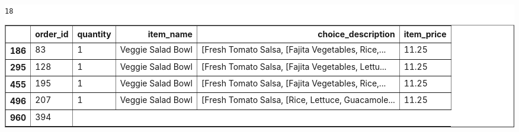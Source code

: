     18
    




<div>
<style scoped>
    .dataframe tbody tr th:only-of-type {
        vertical-align: middle;
    }

    .dataframe tbody tr th {
        vertical-align: top;
    }

    .dataframe thead th {
        text-align: right;
    }
</style>
<table border="1" class="dataframe">
  <thead>
    <tr style="text-align: right;">
      <th></th>
      <th>order_id</th>
      <th>quantity</th>
      <th>item_name</th>
      <th>choice_description</th>
      <th>item_price</th>
    </tr>
  </thead>
  <tbody>
    <tr>
      <th>186</th>
      <td>83</td>
      <td>1</td>
      <td>Veggie Salad Bowl</td>
      <td>[Fresh Tomato Salsa, [Fajita Vegetables, Rice,...</td>
      <td>11.25</td>
    </tr>
    <tr>
      <th>295</th>
      <td>128</td>
      <td>1</td>
      <td>Veggie Salad Bowl</td>
      <td>[Fresh Tomato Salsa, [Fajita Vegetables, Lettu...</td>
      <td>11.25</td>
    </tr>
    <tr>
      <th>455</th>
      <td>195</td>
      <td>1</td>
      <td>Veggie Salad Bowl</td>
      <td>[Fresh Tomato Salsa, [Fajita Vegetables, Rice,...</td>
      <td>11.25</td>
    </tr>
    <tr>
      <th>496</th>
      <td>207</td>
      <td>1</td>
      <td>Veggie Salad Bowl</td>
      <td>[Fresh Tomato Salsa, [Rice, Lettuce, Guacamole...</td>
      <td>11.25</td>
    </tr>
    <tr>
      <th>960</th>
      <td>394</td>